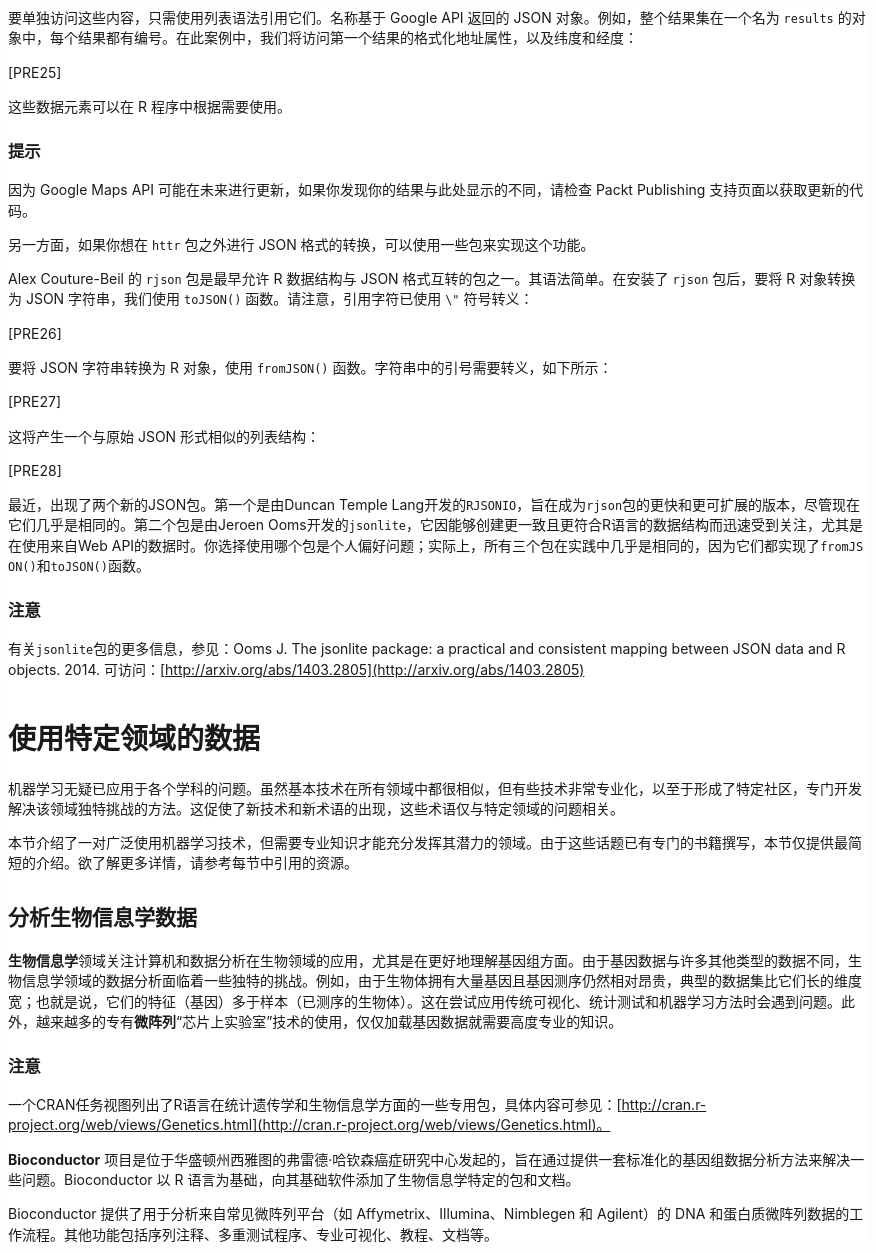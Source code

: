 要单独访问这些内容，只需使用列表语法引用它们。名称基于 Google API 返回的 JSON 对象。例如，整个结果集在一个名为 `results` 的对象中，每个结果都有编号。在此案例中，我们将访问第一个结果的格式化地址属性，以及纬度和经度：

[PRE25]

这些数据元素可以在 R 程序中根据需要使用。

### 提示

因为 Google Maps API 可能在未来进行更新，如果你发现你的结果与此处显示的不同，请检查 Packt Publishing 支持页面以获取更新的代码。

另一方面，如果你想在 `httr` 包之外进行 JSON 格式的转换，可以使用一些包来实现这个功能。

Alex Couture-Beil 的 `rjson` 包是最早允许 R 数据结构与 JSON 格式互转的包之一。其语法简单。在安装了 `rjson` 包后，要将 R 对象转换为 JSON 字符串，我们使用 `toJSON()` 函数。请注意，引用字符已使用 `\"` 符号转义：

[PRE26]

要将 JSON 字符串转换为 R 对象，使用 `fromJSON()` 函数。字符串中的引号需要转义，如下所示：

[PRE27]

这将产生一个与原始 JSON 形式相似的列表结构：

[PRE28]

最近，出现了两个新的JSON包。第一个是由Duncan Temple Lang开发的`RJSONIO`，旨在成为`rjson`包的更快和更可扩展的版本，尽管现在它们几乎是相同的。第二个包是由Jeroen Ooms开发的`jsonlite`，它因能够创建更一致且更符合R语言的数据结构而迅速受到关注，尤其是在使用来自Web API的数据时。你选择使用哪个包是个人偏好问题；实际上，所有三个包在实践中几乎是相同的，因为它们都实现了`fromJSON()`和`toJSON()`函数。

### 注意

有关`jsonlite`包的更多信息，参见：Ooms J. The jsonlite package: a practical and consistent mapping between JSON data and R objects. 2014. 可访问：[http://arxiv.org/abs/1403.2805](http://arxiv.org/abs/1403.2805)

# 使用特定领域的数据

机器学习无疑已应用于各个学科的问题。虽然基本技术在所有领域中都很相似，但有些技术非常专业化，以至于形成了特定社区，专门开发解决该领域独特挑战的方法。这促使了新技术和新术语的出现，这些术语仅与特定领域的问题相关。

本节介绍了一对广泛使用机器学习技术，但需要专业知识才能充分发挥其潜力的领域。由于这些话题已有专门的书籍撰写，本节仅提供最简短的介绍。欲了解更多详情，请参考每节中引用的资源。

## 分析生物信息学数据

**生物信息学**领域关注计算机和数据分析在生物领域的应用，尤其是在更好地理解基因组方面。由于基因数据与许多其他类型的数据不同，生物信息学领域的数据分析面临着一些独特的挑战。例如，由于生物体拥有大量基因且基因测序仍然相对昂贵，典型的数据集比它们长的维度宽；也就是说，它们的特征（基因）多于样本（已测序的生物体）。这在尝试应用传统可视化、统计测试和机器学习方法时会遇到问题。此外，越来越多的专有**微阵列**“芯片上实验室”技术的使用，仅仅加载基因数据就需要高度专业的知识。

### 注意

一个CRAN任务视图列出了R语言在统计遗传学和生物信息学方面的一些专用包，具体内容可参见：[http://cran.r-project.org/web/views/Genetics.html](http://cran.r-project.org/web/views/Genetics.html)。

**Bioconductor** 项目是位于华盛顿州西雅图的弗雷德·哈钦森癌症研究中心发起的，旨在通过提供一套标准化的基因组数据分析方法来解决一些问题。Bioconductor 以 R 语言为基础，向其基础软件添加了生物信息学特定的包和文档。

Bioconductor 提供了用于分析来自常见微阵列平台（如 Affymetrix、Illumina、Nimblegen 和 Agilent）的 DNA 和蛋白质微阵列数据的工作流程。其他功能包括序列注释、多重测试程序、专业可视化、教程、文档等。
